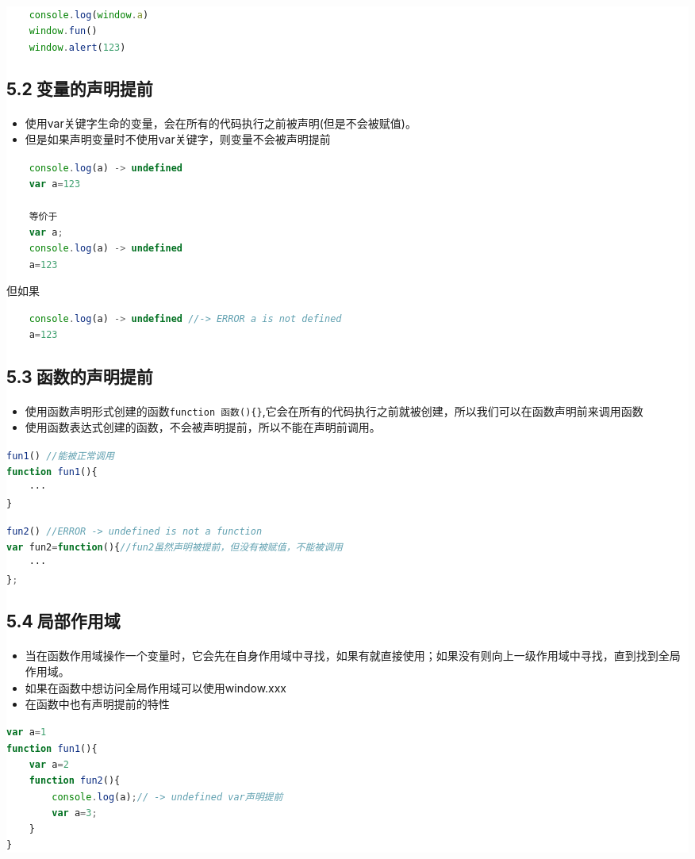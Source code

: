 ```js
    console.log(window.a)
    window.fun()
    window.alert(123)
```

## 5.2 变量的声明提前
- 使用var关键字生命的变量，会在所有的代码执行之前被声明(但是不会被赋值)。
- 但是如果声明变量时不使用var关键字，则变量不会被声明提前

```js
    console.log(a) -> undefined
    var a=123

    等价于
    var a;
    console.log(a) -> undefined
    a=123
```
但如果
```js
    console.log(a) -> undefined //-> ERROR a is not defined
    a=123
```

## 5.3 函数的声明提前
- 使用函数声明形式创建的函数`function 函数(){}`,它会在所有的代码执行之前就被创建，所以我们可以在函数声明前来调用函数
- 使用函数表达式创建的函数，不会被声明提前，所以不能在声明前调用。
```js
fun1() //能被正常调用
function fun1(){
    ···
}
```

```js
fun2() //ERROR -> undefined is not a function
var fun2=function(){//fun2虽然声明被提前，但没有被赋值，不能被调用
    ···
};
```

## 5.4 局部作用域
- 当在函数作用域操作一个变量时，它会先在自身作用域中寻找，如果有就直接使用；如果没有则向上一级作用域中寻找，直到找到全局作用域。
- 如果在函数中想访问全局作用域可以使用window.xxx
- 在函数中也有声明提前的特性
```js
var a=1
function fun1(){
    var a=2
    function fun2(){
        console.log(a);// -> undefined var声明提前
        var a=3;
    }
}
```
